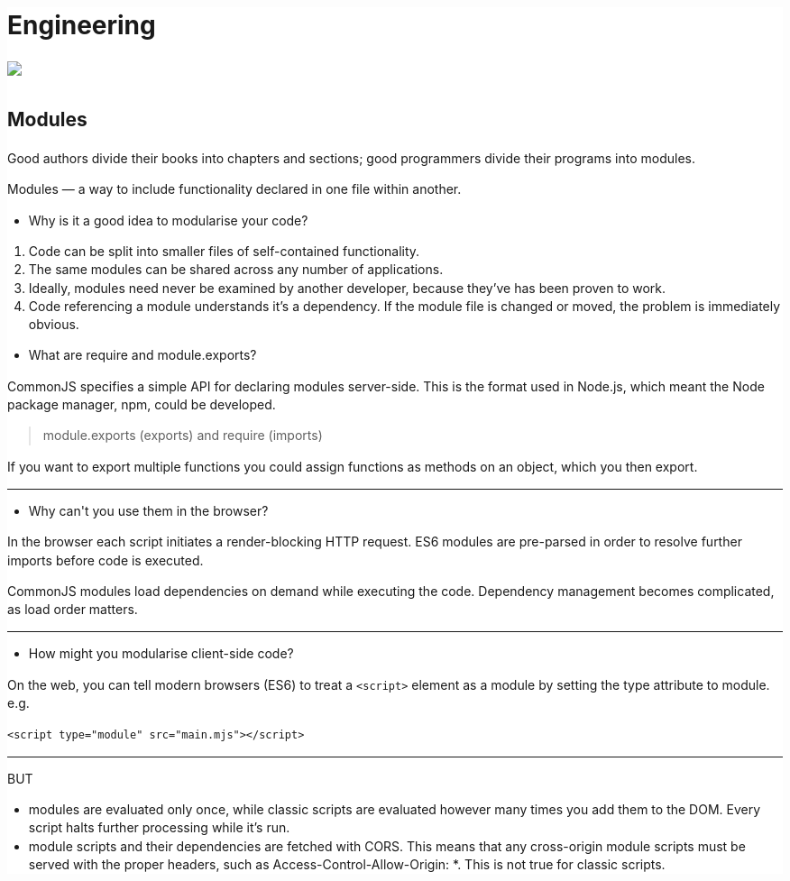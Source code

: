 # Engineering 
![](https://media.giphy.com/media/YRzUudROIFEic/giphy.gif)


## Modules

Good authors divide their books into chapters and sections; good programmers divide their programs into modules. 

Modules — a way to include functionality declared in one file within another. 


* Why is it a good idea to modularise your code? 

1. Code can be split into smaller files of self-contained functionality.
1. The same modules can be shared across any number of applications.
1. Ideally, modules need never be examined by another developer, because they’ve has been proven to work.
1. Code referencing a module understands it’s a dependency. If the module file is changed or moved, the problem is immediately obvious.


* What are require and module.exports? 

CommonJS specifies a simple API for declaring modules server-side. This is the format used in Node.js, which meant the Node package manager, npm, could be developed.

> module.exports (exports) and require (imports)

If you want to export multiple functions you could assign functions as methods on an object, which you then export.


---

* Why can't you use them in the browser? 

In the browser each script initiates a render-blocking HTTP request. ES6 modules are pre-parsed in order to resolve further imports before code is executed.   

CommonJS modules load dependencies on demand while executing the code. Dependency management becomes complicated, as load order matters.


---


* How might you modularise client-side code?

On the web, you can tell modern browsers (ES6) to treat a ``<script>`` element as a module by setting the type attribute to module. e.g. 

``<script type="module" src="main.mjs"></script>``

---

BUT 
* modules are evaluated only once, while classic scripts are evaluated however many times you add them to the DOM. Every script halts further processing while it’s run.
* module scripts and their dependencies are fetched with CORS. This means that any cross-origin module scripts must be served with the proper headers, such as Access-Control-Allow-Origin: *. This is not true for classic scripts.
